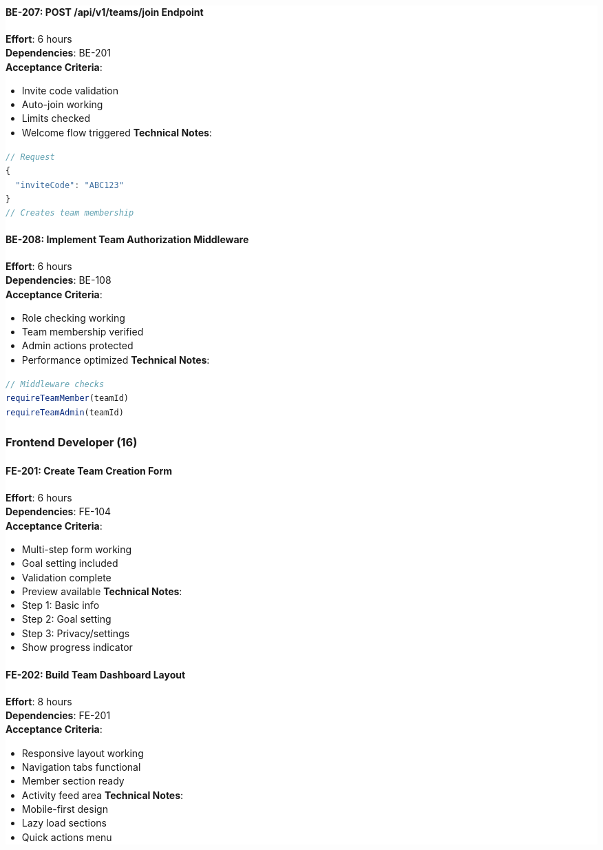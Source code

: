 #### BE-207: POST /api/v1/teams/join Endpoint
**Effort**: 6 hours  
**Dependencies**: BE-201  
**Acceptance Criteria**:
- Invite code validation
- Auto-join working
- Limits checked
- Welcome flow triggered
**Technical Notes**:
```typescript
// Request
{
  "inviteCode": "ABC123"
}
// Creates team membership
```

#### BE-208: Implement Team Authorization Middleware
**Effort**: 6 hours  
**Dependencies**: BE-108  
**Acceptance Criteria**:
- Role checking working
- Team membership verified
- Admin actions protected
- Performance optimized
**Technical Notes**:
```typescript
// Middleware checks
requireTeamMember(teamId)
requireTeamAdmin(teamId)
```

### Frontend Developer (16)

#### FE-201: Create Team Creation Form
**Effort**: 6 hours  
**Dependencies**: FE-104  
**Acceptance Criteria**:
- Multi-step form working
- Goal setting included
- Validation complete
- Preview available
**Technical Notes**:
- Step 1: Basic info
- Step 2: Goal setting
- Step 3: Privacy/settings
- Show progress indicator

#### FE-202: Build Team Dashboard Layout
**Effort**: 8 hours  
**Dependencies**: FE-201  
**Acceptance Criteria**:
- Responsive layout working
- Navigation tabs functional
- Member section ready
- Activity feed area
**Technical Notes**:
- Mobile-first design
- Lazy load sections
- Quick actions menu
